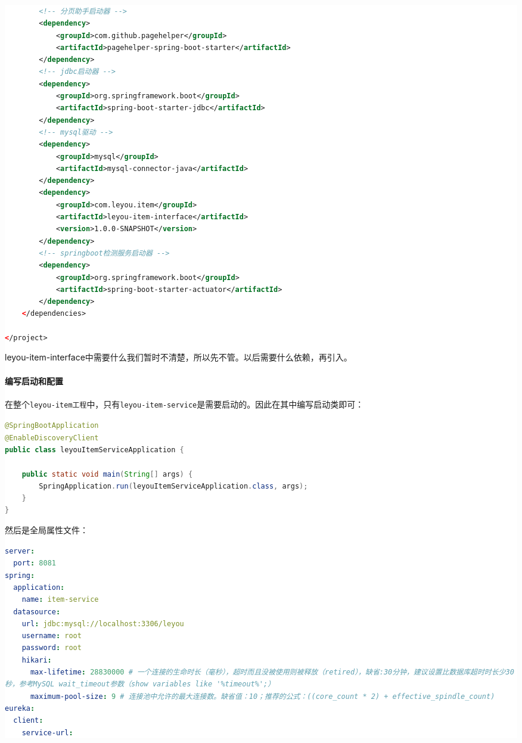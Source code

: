 ```xml
        <!-- 分页助手启动器 -->
        <dependency>
            <groupId>com.github.pagehelper</groupId>
            <artifactId>pagehelper-spring-boot-starter</artifactId>
        </dependency>
        <!-- jdbc启动器 -->
        <dependency>
            <groupId>org.springframework.boot</groupId>
            <artifactId>spring-boot-starter-jdbc</artifactId>
        </dependency>
        <!-- mysql驱动 -->
        <dependency>
            <groupId>mysql</groupId>
            <artifactId>mysql-connector-java</artifactId>
        </dependency>
        <dependency>
            <groupId>com.leyou.item</groupId>
            <artifactId>leyou-item-interface</artifactId>
            <version>1.0.0-SNAPSHOT</version>
        </dependency>
        <!-- springboot检测服务启动器 -->
        <dependency>
            <groupId>org.springframework.boot</groupId>
            <artifactId>spring-boot-starter-actuator</artifactId>
        </dependency>
    </dependencies>

</project>
```

leyou-item-interface中需要什么我们暂时不清楚，所以先不管。以后需要什么依赖，再引入。

#### 编写启动和配置

在整个`leyou-item工程`中，只有`leyou-item-service`是需要启动的。因此在其中编写启动类即可：

```java
@SpringBootApplication
@EnableDiscoveryClient
public class leyouItemServiceApplication {

    public static void main(String[] args) {
        SpringApplication.run(leyouItemServiceApplication.class, args);
    }
}
```

然后是全局属性文件：

```yaml
server:
  port: 8081
spring:
  application:
    name: item-service
  datasource:
    url: jdbc:mysql://localhost:3306/leyou
    username: root
    password: root
    hikari:
      max-lifetime: 28830000 # 一个连接的生命时长（毫秒），超时而且没被使用则被释放（retired），缺省:30分钟，建议设置比数据库超时时长少30秒，参考MySQL wait_timeout参数（show variables like '%timeout%';）
      maximum-pool-size: 9 # 连接池中允许的最大连接数。缺省值：10；推荐的公式：((core_count * 2) + effective_spindle_count)
eureka:
  client:
    service-url:
```